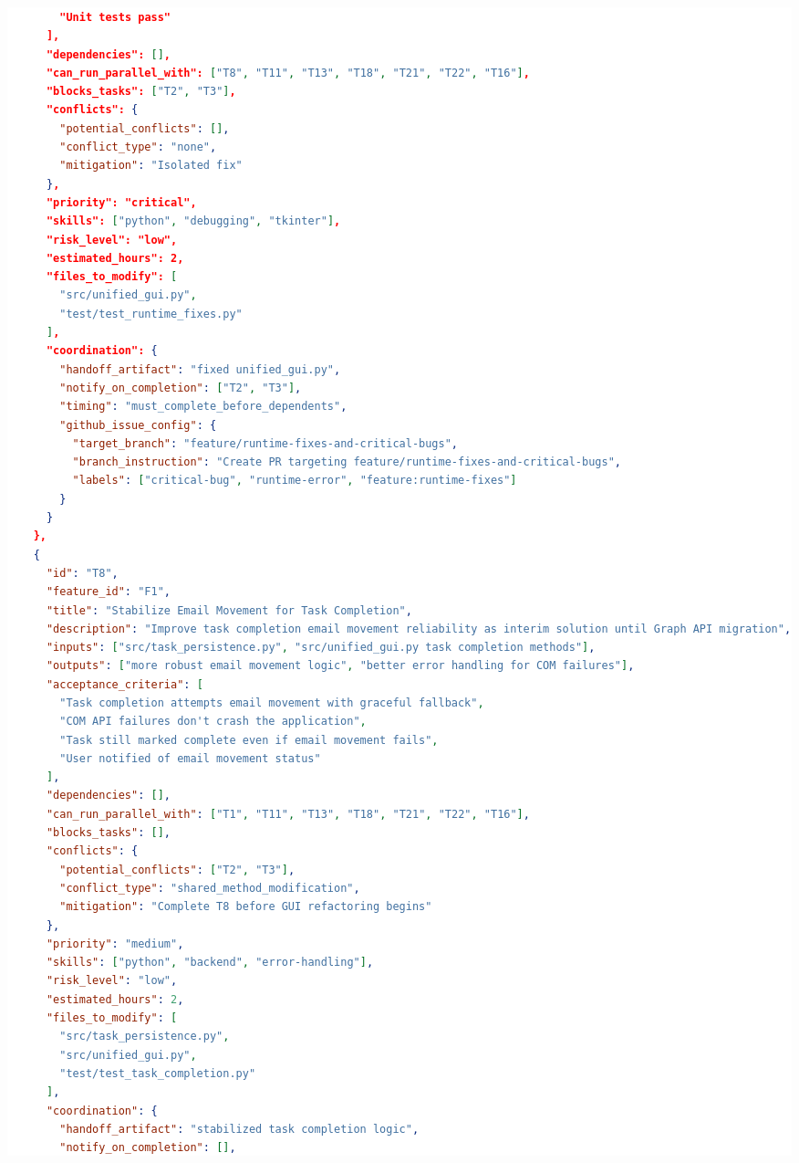 ```json
        "Unit tests pass"
      ],
      "dependencies": [],
      "can_run_parallel_with": ["T8", "T11", "T13", "T18", "T21", "T22", "T16"],
      "blocks_tasks": ["T2", "T3"],
      "conflicts": {
        "potential_conflicts": [],
        "conflict_type": "none",
        "mitigation": "Isolated fix"
      },
      "priority": "critical",
      "skills": ["python", "debugging", "tkinter"],
      "risk_level": "low",
      "estimated_hours": 2,
      "files_to_modify": [
        "src/unified_gui.py",
        "test/test_runtime_fixes.py"
      ],
      "coordination": {
        "handoff_artifact": "fixed unified_gui.py",
        "notify_on_completion": ["T2", "T3"],
        "timing": "must_complete_before_dependents",
        "github_issue_config": {
          "target_branch": "feature/runtime-fixes-and-critical-bugs",
          "branch_instruction": "Create PR targeting feature/runtime-fixes-and-critical-bugs",
          "labels": ["critical-bug", "runtime-error", "feature:runtime-fixes"]
        }
      }
    },
    {
      "id": "T8",
      "feature_id": "F1",
      "title": "Stabilize Email Movement for Task Completion",
      "description": "Improve task completion email movement reliability as interim solution until Graph API migration",
      "inputs": ["src/task_persistence.py", "src/unified_gui.py task completion methods"],
      "outputs": ["more robust email movement logic", "better error handling for COM failures"],
      "acceptance_criteria": [
        "Task completion attempts email movement with graceful fallback",
        "COM API failures don't crash the application",
        "Task still marked complete even if email movement fails",
        "User notified of email movement status"
      ],
      "dependencies": [],
      "can_run_parallel_with": ["T1", "T11", "T13", "T18", "T21", "T22", "T16"],
      "blocks_tasks": [],
      "conflicts": {
        "potential_conflicts": ["T2", "T3"],
        "conflict_type": "shared_method_modification",
        "mitigation": "Complete T8 before GUI refactoring begins"
      },
      "priority": "medium",
      "skills": ["python", "backend", "error-handling"],
      "risk_level": "low",
      "estimated_hours": 2,
      "files_to_modify": [
        "src/task_persistence.py",
        "src/unified_gui.py",
        "test/test_task_completion.py"
      ],
      "coordination": {
        "handoff_artifact": "stabilized task completion logic",
        "notify_on_completion": [],
```